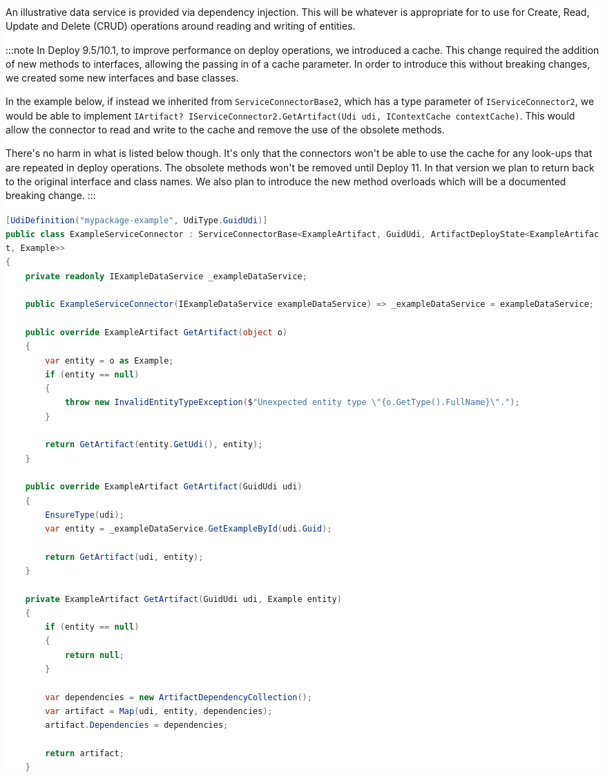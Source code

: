 An illustrative data service is provided via dependency injection. This will be whatever is appropriate for to use for Create, Read, Update and Delete (CRUD) operations around reading and writing of entities.

:::note
In Deploy 9.5/10.1, to improve performance on deploy operations, we introduced a cache. This change required the addition of new methods to interfaces, allowing the passing in of a cache parameter. In order to introduce this without breaking changes, we created some new interfaces and base classes.

In the example below, if instead we inherited from `ServiceConnectorBase2`, which has a type parameter of `IServiceConnector2`, we would be able to implement `IArtifact? IServiceConnector2.GetArtifact(Udi udi, IContextCache contextCache)`. This would allow the connector to read and write to the cache and remove the use of the obsolete methods.

There's no harm in what is listed below though.  It's only that the connectors won't be able to use the cache for any look-ups that are repeated in deploy operations.  The obsolete methods won't be removed until Deploy 11.  In that version we plan to return back to the original interface and class names. We also plan to introduce the new method overloads which will be a documented breaking change.
:::

```c#
[UdiDefinition("mypackage-example", UdiType.GuidUdi)]
public class ExampleServiceConnector : ServiceConnectorBase<ExampleArtifact, GuidUdi, ArtifactDeployState<ExampleArtifact, Example>>
{
    private readonly IExampleDataService _exampleDataService;

    public ExampleServiceConnector(IExampleDataService exampleDataService) => _exampleDataService = exampleDataService;

    public override ExampleArtifact GetArtifact(object o)
    {
        var entity = o as Example;
        if (entity == null)
        {
            throw new InvalidEntityTypeException($"Unexpected entity type \"{o.GetType().FullName}\".");
        }

        return GetArtifact(entity.GetUdi(), entity);
    }

    public override ExampleArtifact GetArtifact(GuidUdi udi)
    {
        EnsureType(udi);
        var entity = _exampleDataService.GetExampleById(udi.Guid);

        return GetArtifact(udi, entity);
    }

    private ExampleArtifact GetArtifact(GuidUdi udi, Example entity)
    {
        if (entity == null)
        {
            return null;
        }

        var dependencies = new ArtifactDependencyCollection();
        var artifact = Map(udi, entity, dependencies);
        artifact.Dependencies = dependencies;

        return artifact;
    }

```